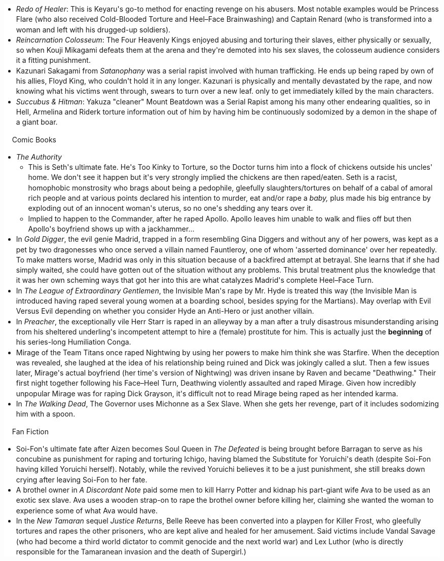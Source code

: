-   _Redo of Healer_: This is Keyaru's go-to method for enacting revenge on his abusers. Most notable examples would be Princess Flare (who also received Cold-Blooded Torture and Heel–Face Brainwashing) and Captain Renard (who is transformed into a woman and left with his drugged-up soldiers).
-   _Reincarnation Colosseum_: The Four Heavenly Kings enjoyed abusing and torturing their slaves, either physically or sexually, so when Kouji Mikagami defeats them at the arena and they're demoted into his sex slaves, the colosseum audience considers it a fitting punishment.
-   Kazunari Sakagami from _Satanophany_ was a serial rapist involved with human trafficking. He ends up being raped by own of his allies, Floyd King, who couldn't hold it in any longer. Kazunari is physically and mentally devastated by the rape, and now knowing what his victims went through, swears to turn over a new leaf. only to get immediately killed by the main characters.
-   _Succubus & Hitman_: Yakuza "cleaner" Mount Beatdown was a Serial Rapist among his many other endearing qualities, so in Hell, Armelina and Riderk torture information out of him by having him be continuously sodomized by a demon in the shape of a giant boar.

    Comic Books 

-   _The Authority_
    -   This is Seth's ultimate fate. He's Too Kinky to Torture, so the Doctor turns him into a flock of chickens outside his uncles' home. We don't see it happen but it's very strongly implied the chickens are then raped/eaten. Seth is a racist, homophobic monstrosity who brags about being a pedophile, gleefully slaughters/tortures on behalf of a cabal of amoral rich people and at various points declared his intention to murder, eat and/or rape a _baby,_ plus made his big entrance by exploding out of an innocent woman's uterus, so no one's shedding any tears over it.
    -   Implied to happen to the Commander, after he raped Apollo. Apollo leaves him unable to walk and flies off but then Apollo's boyfriend shows up with a jackhammer…
-   In _Gold Digger_, the evil genie Madrid, trapped in a form resembling Gina Diggers and without any of her powers, was kept as a pet by two dragonesses who once served a villain named Fauntleroy, one of whom 'asserted dominance' over her repeatedly. To make matters worse, Madrid was only in this situation because of a backfired attempt at betrayal. She learns that if she had simply waited, she could have gotten out of the situation without any problems. This brutal treatment plus the knowledge that it was her own scheming ways that got her into this are what catalyzes Madrid's complete Heel–Face Turn.
-   In _The League of Extraordinary Gentlemen_, the Invisible Man's rape by Mr. Hyde is treated this way (the Invisible Man is introduced having raped several young women at a boarding school, besides spying for the Martians). May overlap with Evil Versus Evil depending on whether you consider Hyde an Anti-Hero or just another villain.
-   In _Preacher_, the exceptionally vile Herr Starr is raped in an alleyway by a man after a truly disastrous misunderstanding arising from his sheltered underling's incompetent attempt to hire a (female) prostitute for him. This is actually just the **beginning** of his series-long Humiliation Conga.
-   Mirage of the Team Titans once raped Nightwing by using her powers to make him think she was Starfire. When the deception was revealed, she laughed at the idea of his relationship being ruined and Dick was jokingly called a slut. Then a few issues later, Mirage's actual boyfriend (her time's version of Nightwing) was driven insane by Raven and became "Deathwing." Their first night together following his Face–Heel Turn, Deathwing violently assaulted and raped Mirage. Given how incredibly unpopular Mirage was for raping Dick Grayson, it's difficult not to read Mirage being raped as her intended karma.
-   In _The Walking Dead_, The Governor uses Michonne as a Sex Slave. When she gets her revenge, part of it includes sodomizing him with a spoon.

    Fan Fiction 

-   Soi-Fon's ultimate fate after Aizen becomes Soul Queen in _The Defeated_ is being brought before Barragan to serve as his concubine as punishment for raping and torturing Ichigo, having blamed the Substitute for Yoruichi's death (despite Soi-Fon having killed Yoruichi herself). Notably, while the revived Yoruichi believes it to be a just punishment, she still breaks down crying after leaving Soi-Fon to her fate.
-   A brothel owner in _A Discordant Note_ paid some men to kill Harry Potter and kidnap his part-giant wife Ava to be used as an exotic sex slave. Ava uses a wooden strap-on to rape the brothel owner before killing her, claiming she wanted the woman to experience some of what Ava would have.
-   In the _New Tamaran_ sequel _Justice Returns_, Belle Reeve has been converted into a playpen for Killer Frost, who gleefully tortures and rapes the other prisoners, who are kept alive and healed for her amusement. Said victims include Vandal Savage (who had become a third world dictator to commit genocide and the next world war) and Lex Luthor (who is directly responsible for the Tamaranean invasion and the death of Supergirl.)
